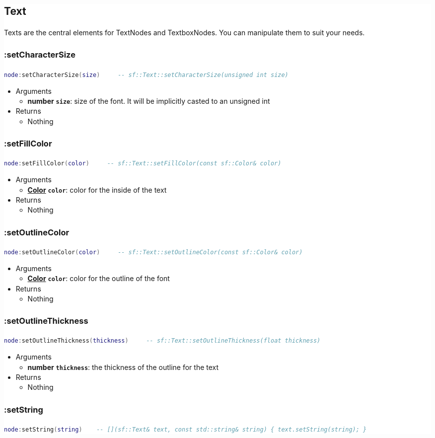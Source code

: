 
## Text

Texts are the central elements for TextNodes and TextboxNodes. You can
manipulate them to suit your needs.

### :setCharacterSize

```lua
node:setCharacterSize(size)     -- sf::Text::setCharacterSize(unsigned int size)
```

- Arguments
    - **number** **`size`**: size of the font. It will be implicitly casted to
    an unsigned int
- Returns
    - Nothing

### :setFillColor

```lua
node:setFillColor(color)     -- sf::Text::setFillColor(const sf::Color& color)
```

- Arguments
    - [**Color**](#Color) **`color`**: color for the inside of the text
- Returns
    - Nothing

### :setOutlineColor

```lua
node:setOutlineColor(color)     -- sf::Text::setOutlineColor(const sf::Color& color)
```

- Arguments
    - [**Color**](#Color) **`color`**: color for the outline of the font
- Returns
    - Nothing

### :setOutlineThickness

```lua
node:setOutlineThickness(thickness)     -- sf::Text::setOutlineThickness(float thickness)
```

- Arguments
    - **number** **`thickness`**: the thickness of the outline for the text
- Returns
    - Nothing

### :setString

```lua
node:setString(string)    -- [](sf::Text& text, const std::string& string) { text.setString(string); }
```

